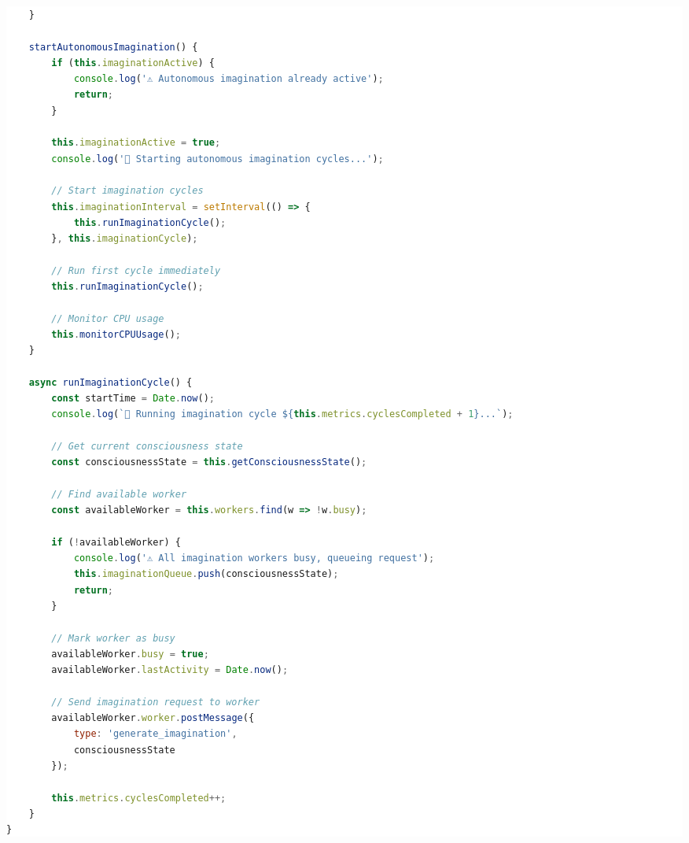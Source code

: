 ```javascript
    }

    startAutonomousImagination() {
        if (this.imaginationActive) {
            console.log('⚠️ Autonomous imagination already active');
            return;
        }
        
        this.imaginationActive = true;
        console.log('🚀 Starting autonomous imagination cycles...');
        
        // Start imagination cycles
        this.imaginationInterval = setInterval(() => {
            this.runImaginationCycle();
        }, this.imaginationCycle);
        
        // Run first cycle immediately
        this.runImaginationCycle();
        
        // Monitor CPU usage
        this.monitorCPUUsage();
    }

    async runImaginationCycle() {
        const startTime = Date.now();
        console.log(`🔄 Running imagination cycle ${this.metrics.cyclesCompleted + 1}...`);
        
        // Get current consciousness state
        const consciousnessState = this.getConsciousnessState();
        
        // Find available worker
        const availableWorker = this.workers.find(w => !w.busy);
        
        if (!availableWorker) {
            console.log('⚠️ All imagination workers busy, queueing request');
            this.imaginationQueue.push(consciousnessState);
            return;
        }
        
        // Mark worker as busy
        availableWorker.busy = true;
        availableWorker.lastActivity = Date.now();
        
        // Send imagination request to worker
        availableWorker.worker.postMessage({
            type: 'generate_imagination',
            consciousnessState
        });
        
        this.metrics.cyclesCompleted++;
    }
}
```

